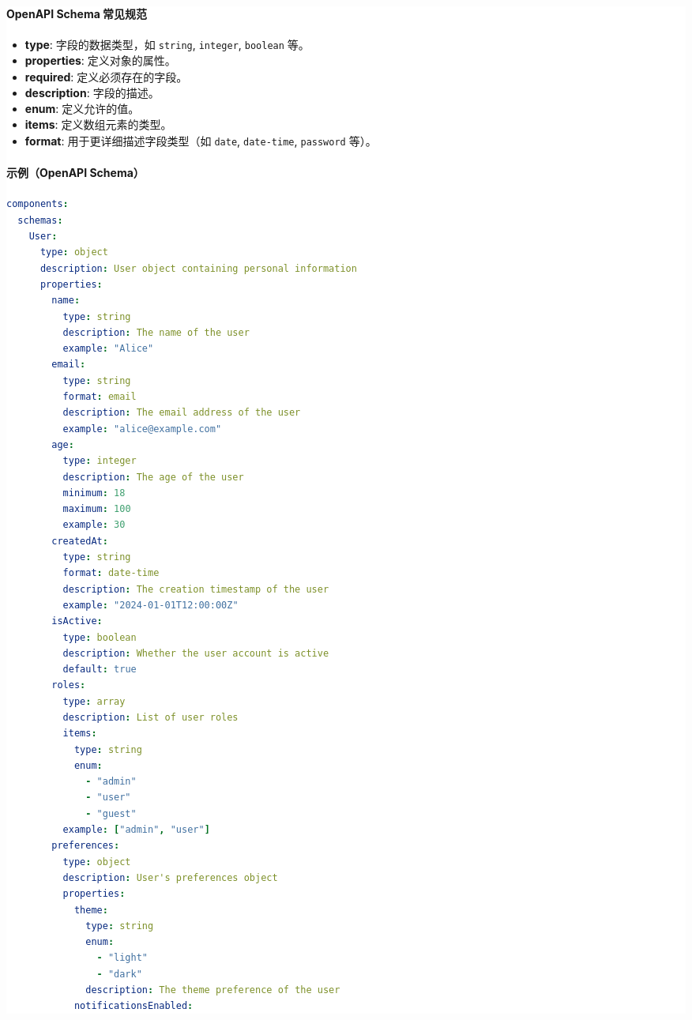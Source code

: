 #### OpenAPI Schema 常见规范

- **type**: 字段的数据类型，如 `string`, `integer`, `boolean` 等。
- **properties**: 定义对象的属性。
- **required**: 定义必须存在的字段。
- **description**: 字段的描述。
- **enum**: 定义允许的值。
- **items**: 定义数组元素的类型。
- **format**: 用于更详细描述字段类型（如 `date`, `date-time`, `password` 等）。

#### 示例（OpenAPI Schema）

```yaml
components:
  schemas:
    User:
      type: object
      description: User object containing personal information
      properties:
        name:
          type: string
          description: The name of the user
          example: "Alice"
        email:
          type: string
          format: email
          description: The email address of the user
          example: "alice@example.com"
        age:
          type: integer
          description: The age of the user
          minimum: 18
          maximum: 100
          example: 30
        createdAt:
          type: string
          format: date-time
          description: The creation timestamp of the user
          example: "2024-01-01T12:00:00Z"
        isActive:
          type: boolean
          description: Whether the user account is active
          default: true
        roles:
          type: array
          description: List of user roles
          items:
            type: string
            enum:
              - "admin"
              - "user"
              - "guest"
          example: ["admin", "user"]
        preferences:
          type: object
          description: User's preferences object
          properties:
            theme:
              type: string
              enum:
                - "light"
                - "dark"
              description: The theme preference of the user
            notificationsEnabled:
```